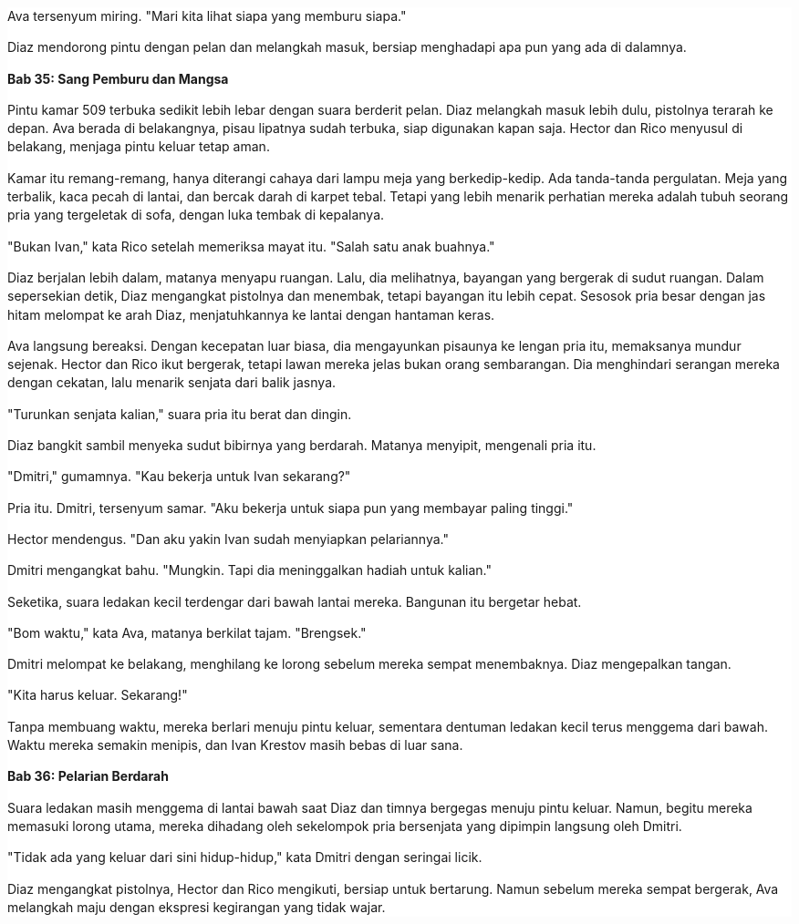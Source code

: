 Ava tersenyum miring. "Mari kita lihat siapa yang memburu siapa."

Diaz mendorong pintu dengan pelan dan melangkah masuk, bersiap menghadapi apa pun yang ada di dalamnya.

**Bab 35: Sang Pemburu dan Mangsa**

Pintu kamar 509 terbuka sedikit lebih lebar dengan suara berderit pelan. Diaz melangkah masuk lebih dulu, pistolnya terarah ke depan. Ava berada di belakangnya, pisau lipatnya sudah terbuka, siap digunakan kapan saja. Hector dan Rico menyusul di belakang, menjaga pintu keluar tetap aman.

Kamar itu remang-remang, hanya diterangi cahaya dari lampu meja yang berkedip-kedip. Ada tanda-tanda pergulatan. Meja yang terbalik, kaca pecah di lantai, dan bercak darah di karpet tebal. Tetapi yang lebih menarik perhatian mereka adalah tubuh seorang pria yang tergeletak di sofa, dengan luka tembak di kepalanya.

"Bukan Ivan," kata Rico setelah memeriksa mayat itu. "Salah satu anak buahnya."

Diaz berjalan lebih dalam, matanya menyapu ruangan. Lalu, dia melihatnya, bayangan yang bergerak di sudut ruangan. Dalam sepersekian detik, Diaz mengangkat pistolnya dan menembak, tetapi bayangan itu lebih cepat. Sesosok pria besar dengan jas hitam melompat ke arah Diaz, menjatuhkannya ke lantai dengan hantaman keras.

Ava langsung bereaksi. Dengan kecepatan luar biasa, dia mengayunkan pisaunya ke lengan pria itu, memaksanya mundur sejenak. Hector dan Rico ikut bergerak, tetapi lawan mereka jelas bukan orang sembarangan. Dia menghindari serangan mereka dengan cekatan, lalu menarik senjata dari balik jasnya.

"Turunkan senjata kalian," suara pria itu berat dan dingin.

Diaz bangkit sambil menyeka sudut bibirnya yang berdarah. Matanya menyipit, mengenali pria itu.

"Dmitri," gumamnya. "Kau bekerja untuk Ivan sekarang?"

Pria itu. Dmitri, tersenyum samar. "Aku bekerja untuk siapa pun yang membayar paling tinggi."

Hector mendengus. "Dan aku yakin Ivan sudah menyiapkan pelariannya."

Dmitri mengangkat bahu. "Mungkin. Tapi dia meninggalkan hadiah untuk kalian."

Seketika, suara ledakan kecil terdengar dari bawah lantai mereka. Bangunan itu bergetar hebat.

"Bom waktu," kata Ava, matanya berkilat tajam. "Brengsek."

Dmitri melompat ke belakang, menghilang ke lorong sebelum mereka sempat menembaknya. Diaz mengepalkan tangan.

"Kita harus keluar. Sekarang!"

Tanpa membuang waktu, mereka berlari menuju pintu keluar, sementara dentuman ledakan kecil terus menggema dari bawah. Waktu mereka semakin menipis, dan Ivan Krestov masih bebas di luar sana.

**Bab 36: Pelarian Berdarah**

Suara ledakan masih menggema di lantai bawah saat Diaz dan timnya bergegas menuju pintu keluar. Namun, begitu mereka memasuki lorong utama, mereka dihadang oleh sekelompok pria bersenjata yang dipimpin langsung oleh Dmitri.

"Tidak ada yang keluar dari sini hidup-hidup," kata Dmitri dengan seringai licik. 

Diaz mengangkat pistolnya, Hector dan Rico mengikuti, bersiap untuk bertarung. Namun sebelum mereka sempat bergerak, Ava melangkah maju dengan ekspresi kegirangan yang tidak wajar.
